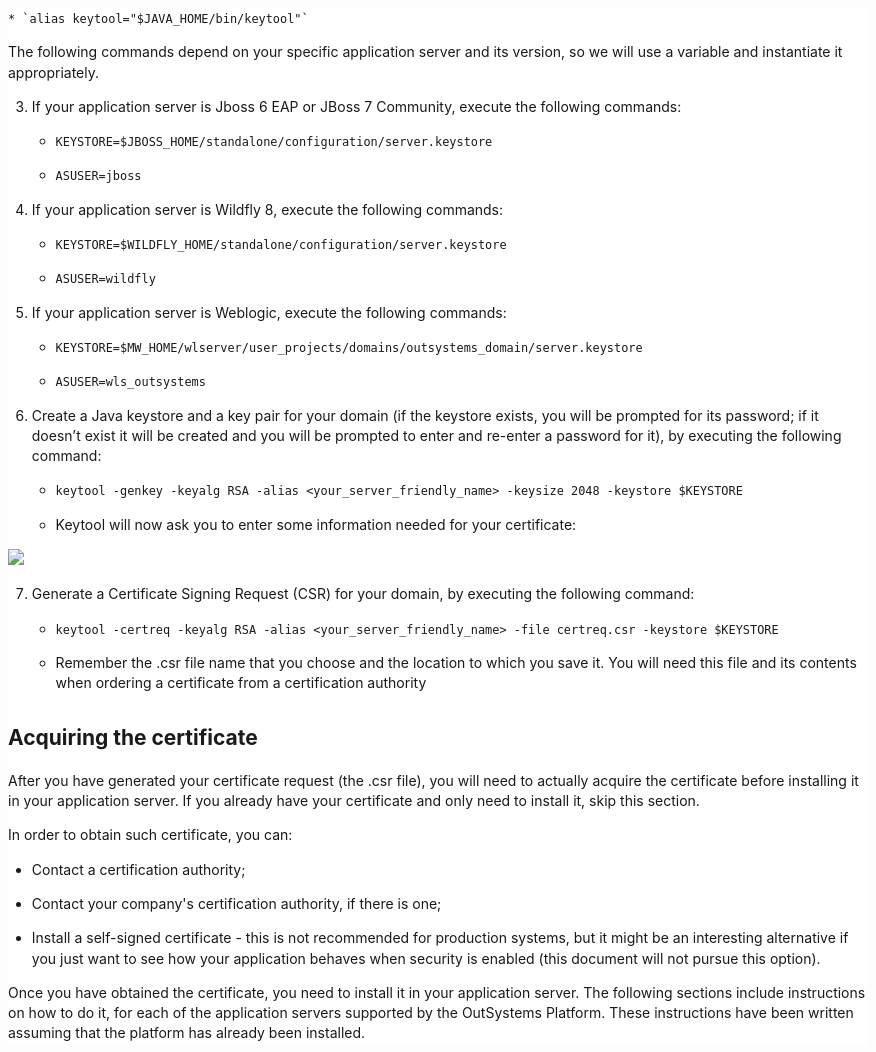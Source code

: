     * `alias keytool="$JAVA_HOME/bin/keytool"`

The following commands depend on your specific application server and its version, so we will use a variable and instantiate it appropriately.

3. If your application server is Jboss 6 EAP or JBoss 7 Community, execute the following commands:

    * `KEYSTORE=$JBOSS_HOME/standalone/configuration/server.keystore`

    * `ASUSER=jboss`

4. If your application server is Wildfly 8, execute the following commands:

    * `KEYSTORE=$WILDFLY_HOME/standalone/configuration/server.keystore`

    * `ASUSER=wildfly`

5. If your application server is Weblogic, execute the following commands:

    * `KEYSTORE=$MW_HOME/wlserver/user_projects/domains/outsystems_domain/server.keystore`

    * `ASUSER=wls_outsystems`
 
6. Create a Java keystore and a key pair for your domain (if the keystore exists, you will be prompted for its password; if it doesn’t exist it will be created and you will be prompted to enter and re-enter a password for it), by executing the following command:

    * `keytool -genkey -keyalg RSA -alias <your_server_friendly_name> -keysize 2048 -keystore $KEYSTORE`

    * Keytool will now ask you to enter some information needed for your certificate:

![](images/install-SSL-certificate-outsystems-linux_0.png)
 
7. Generate a Certificate Signing Request (CSR) for your domain, by executing the following command:

    * `keytool -certreq -keyalg RSA -alias <your_server_friendly_name> -file certreq.csr -keystore $KEYSTORE`

    * Remember the .csr file name that you choose and the location to which you save it. You will need this file and its contents when ordering a certificate from a certification authority

## Acquiring the certificate

After you have generated your certificate request (the .csr file), you will need to actually acquire the certificate before installing it in your application server. If you already have your certificate and only need to install it, skip this section.

In order to obtain such certificate, you can:

* Contact a certification authority;

* Contact your company's certification authority, if there is one;

* Install a self-signed certificate - this is not recommended for production systems, but it might be an interesting alternative if you just want to see how your application behaves when security is enabled (this document will not pursue this option).

Once you have obtained the certificate, you need to install it in your application server. The following sections include instructions on how to do it, for each of the application servers supported by the OutSystems Platform. These instructions have been written assuming that the platform has already been installed.
